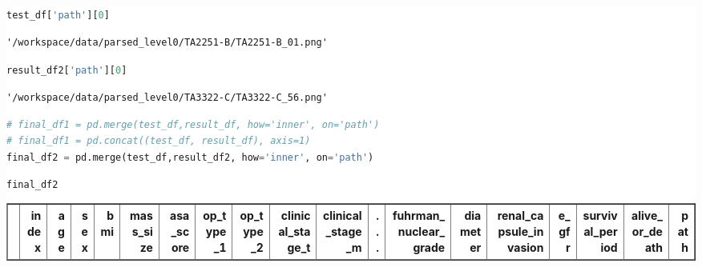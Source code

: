 


```python
test_df['path'][0]
```




    '/workspace/data/parsed_level0/TA2251-B/TA2251-B_01.png'




```python
result_df2['path'][0]
```




    '/workspace/data/parsed_level0/TA3322-C/TA3322-C_56.png'




```python
# final_df1 = pd.merge(test_df,result_df, how='inner', on='path')
# final_df1 = pd.concat((test_df, result_df), axis=1)
final_df2 = pd.merge(test_df,result_df2, how='inner', on='path')
```


```python
final_df2
```




<div>
<style scoped>
    .dataframe tbody tr th:only-of-type {
        vertical-align: middle;
    }

    .dataframe tbody tr th {
        vertical-align: top;
    }

    .dataframe thead th {
        text-align: right;
    }
</style>
<table border="1" class="dataframe">
  <thead>
    <tr style="text-align: right;">
      <th></th>
      <th>index</th>
      <th>age</th>
      <th>sex</th>
      <th>bmi</th>
      <th>mass_size</th>
      <th>asa_score</th>
      <th>op_type_1</th>
      <th>op_type_2</th>
      <th>clinical_stage_t</th>
      <th>clinical_stage_m</th>
      <th>...</th>
      <th>fuhrman_nuclear_grade</th>
      <th>diameter</th>
      <th>renal_capsule_invasion</th>
      <th>e_gfr</th>
      <th>survival_period</th>
      <th>alive_or_death</th>
      <th>path</th>